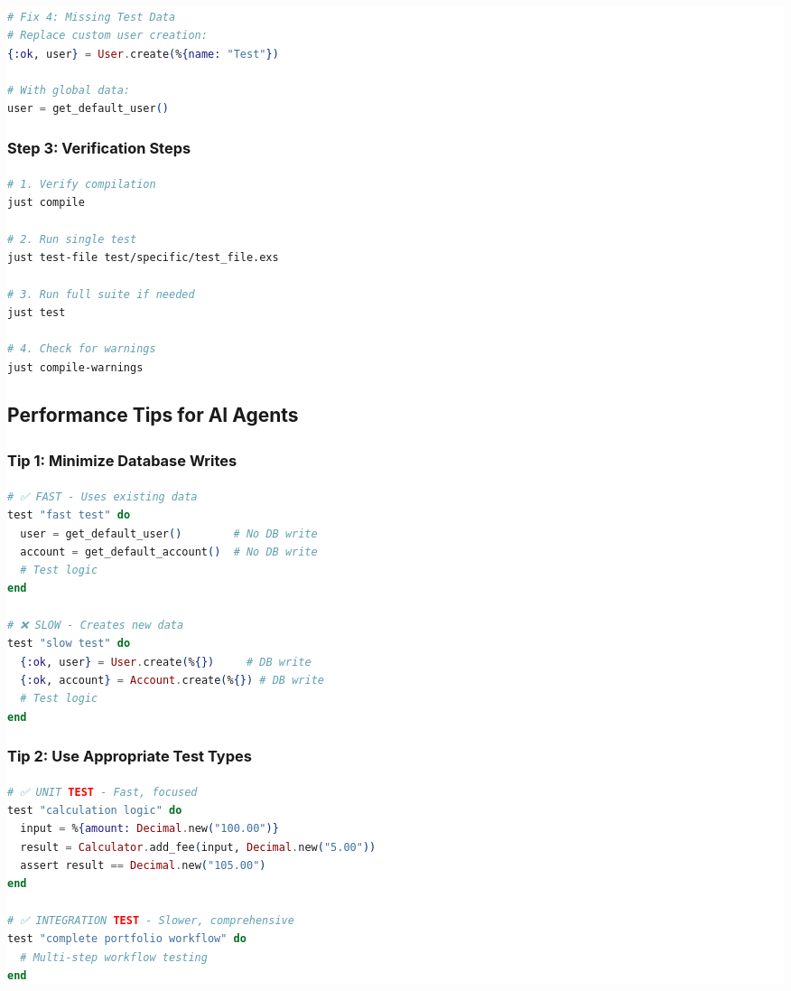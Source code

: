 ```elixir
# Fix 4: Missing Test Data
# Replace custom user creation:
{:ok, user} = User.create(%{name: "Test"})

# With global data:
user = get_default_user()
```

### Step 3: Verification Steps

```bash
# 1. Verify compilation
just compile

# 2. Run single test
just test-file test/specific/test_file.exs

# 3. Run full suite if needed
just test

# 4. Check for warnings
just compile-warnings
```

## Performance Tips for AI Agents

### Tip 1: Minimize Database Writes

```elixir
# ✅ FAST - Uses existing data
test "fast test" do
  user = get_default_user()        # No DB write
  account = get_default_account()  # No DB write
  # Test logic
end

# ❌ SLOW - Creates new data
test "slow test" do
  {:ok, user} = User.create(%{})     # DB write
  {:ok, account} = Account.create(%{}) # DB write  
  # Test logic
end
```

### Tip 2: Use Appropriate Test Types

```elixir
# ✅ UNIT TEST - Fast, focused
test "calculation logic" do
  input = %{amount: Decimal.new("100.00")}
  result = Calculator.add_fee(input, Decimal.new("5.00"))
  assert result == Decimal.new("105.00")
end

# ✅ INTEGRATION TEST - Slower, comprehensive  
test "complete portfolio workflow" do
  # Multi-step workflow testing
end
```
